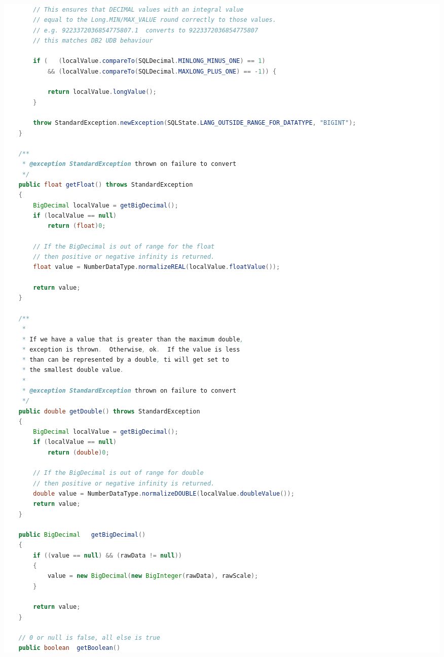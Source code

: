 ```java
		// This ensures that DECIMAL values with an integral value
		// equal to the Long.MIN/MAX_VALUE round correctly to those values.
		// e.g. 9223372036854775807.1  converts to 9223372036854775807
		// this matches DB2 UDB behaviour

		if (   (localValue.compareTo(SQLDecimal.MINLONG_MINUS_ONE) == 1)
			&& (localValue.compareTo(SQLDecimal.MAXLONG_PLUS_ONE) == -1)) {

			return localValue.longValue();
		}

		throw StandardException.newException(SQLState.LANG_OUTSIDE_RANGE_FOR_DATATYPE, "BIGINT");
	}

	/**
	 * @exception StandardException thrown on failure to convert
	 */
	public float getFloat() throws StandardException
	{
		BigDecimal localValue = getBigDecimal();
		if (localValue == null)
			return (float)0;

		// If the BigDecimal is out of range for the float
		// then positive or negative infinity is returned.
		float value = NumberDataType.normalizeREAL(localValue.floatValue());

		return value;
	}

	/**
	 * 
	 * If we have a value that is greater than the maximum double,
	 * exception is thrown.  Otherwise, ok.  If the value is less
	 * than can be represented by a double, ti will get set to
	 * the smallest double value.
	 *
	 * @exception StandardException thrown on failure to convert
	 */
	public double getDouble() throws StandardException
	{
		BigDecimal localValue = getBigDecimal();
		if (localValue == null)
			return (double)0;

		// If the BigDecimal is out of range for double
		// then positive or negative infinity is returned.
		double value = NumberDataType.normalizeDOUBLE(localValue.doubleValue());
		return value;
	}

	public BigDecimal	getBigDecimal()
	{
		if ((value == null) && (rawData != null)) 
		{
			value = new BigDecimal(new BigInteger(rawData), rawScale);
		}

		return value;
	}

    // 0 or null is false, all else is true
	public boolean	getBoolean()
```